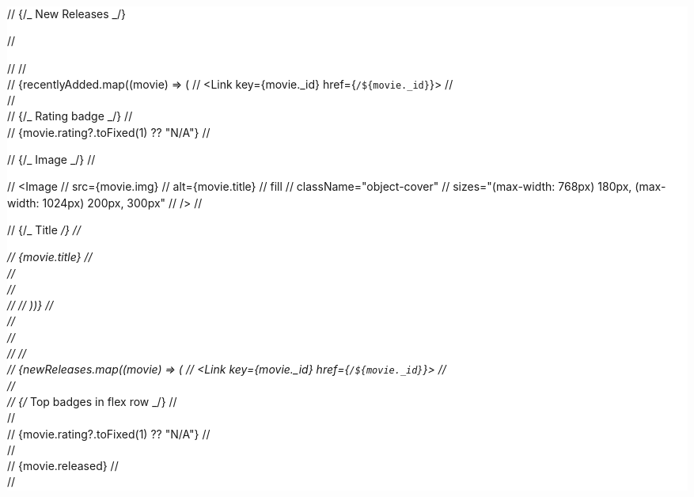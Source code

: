 // {/_ New Releases _/}

// <section className="mb-10">
// <CardHeading title="RECENTLY ADDED" />
// <div className="flex gap-4 overflow-x-auto pb-4 scrollbar-hide scroll-smooth no-scrollbar">
// {recentlyAdded.map((movie) => (
// <Link key={movie.\_id} href={`/${movie._id}`}>
// <div className="mt-3">
// <div className="relative w-[120px] md:w-[180px] lg:w-[200px] flex-shrink-0">
// {/_ Rating badge _/}
// <div className="absolute -top-3 left-1/2 transform -translate-x-1/2 bg-red-600 text-white text-xs font-semibold px-2 py-1 rounded-full shadow-md z-10">
// {movie.rating?.toFixed(1) ?? "N/A"}
// </div>

// {/_ Image _/}
// <div className="relative h-[180px] md:h-[270px] lg:h-[300px] rounded-2xl overflow-hidden shadow-lg hover:scale-105 transition">
// <Image
// src={movie.img}
// alt={movie.title}
// fill
// className="object-cover"
// sizes="(max-width: 768px) 180px, (max-width: 1024px) 200px, 300px"
// />
// </div>

// {/_ Title _/}
// <div className="mt-2 px-2 py-1 rounded-lg text-white text-xs font-normal font-arvo text-left">
// {movie.title}
// </div>
// </div>
// </div>
// </Link>
// ))}
// </div>
// </section>
// <section className="mb-10">
// <CardHeading title="NEWLY RELEASED" />
// <div className="flex gap-4 overflow-x-auto pb-4 scrollbar-hide scroll-smooth no-scrollbar">
// {newReleases.map((movie) => (
// <Link key={movie.\_id} href={`/${movie._id}`}>
// <div className="mt-3">
// <div className="relative w-[120px] md:w-[180px] lg:w-[200px] flex-shrink-0">
// {/_ Top badges in flex row _/}
// <div className="absolute -top-3 left-1/2 transform -translate-x-1/2 flex gap-4 z-10">
// <div className="bg-red-600 text-white text-xs font-semibold px-2 py-1 rounded-full shadow-md">
// {movie.rating?.toFixed(1) ?? "N/A"}
// </div>
// <div className="bg-white text-black text-xs font-semibold px-1 place-content-center rounded-full shadow-md">
// {movie.released}
// </div>
// </div>
